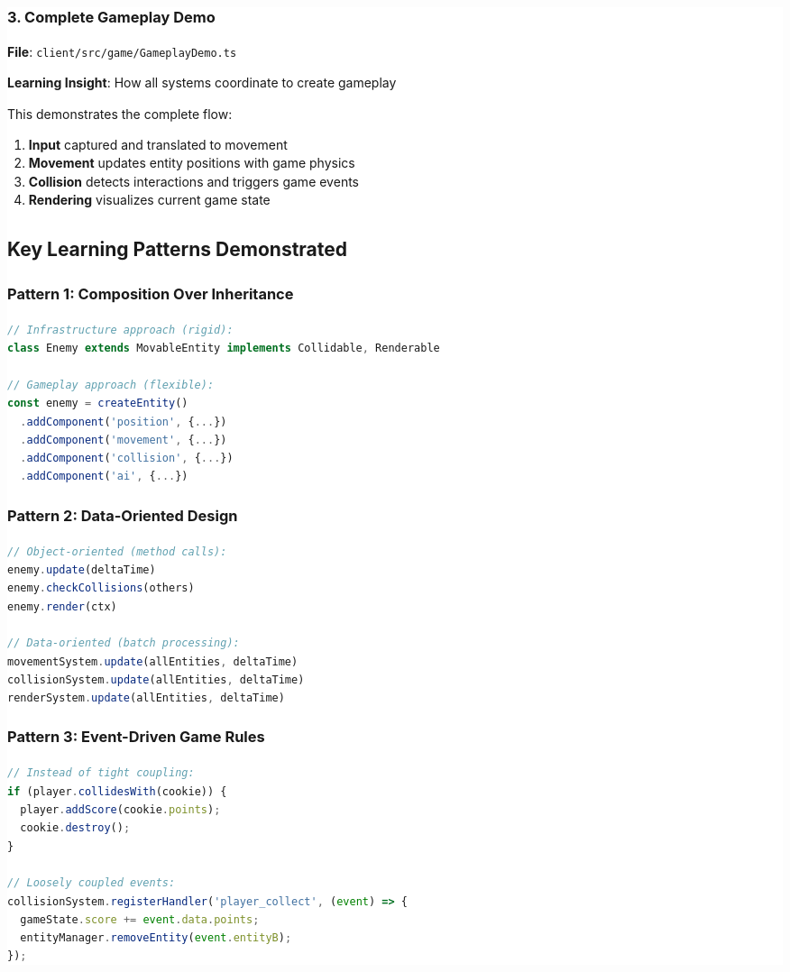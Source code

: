 ### 3. Complete Gameplay Demo
**File**: `client/src/game/GameplayDemo.ts`

**Learning Insight**: How all systems coordinate to create gameplay

This demonstrates the complete flow:
1. **Input** captured and translated to movement
2. **Movement** updates entity positions with game physics
3. **Collision** detects interactions and triggers game events
4. **Rendering** visualizes current game state

## Key Learning Patterns Demonstrated

### Pattern 1: Composition Over Inheritance
```typescript
// Infrastructure approach (rigid):
class Enemy extends MovableEntity implements Collidable, Renderable

// Gameplay approach (flexible):
const enemy = createEntity()
  .addComponent('position', {...})
  .addComponent('movement', {...})
  .addComponent('collision', {...})
  .addComponent('ai', {...})
```

### Pattern 2: Data-Oriented Design
```typescript
// Object-oriented (method calls):
enemy.update(deltaTime)
enemy.checkCollisions(others)
enemy.render(ctx)

// Data-oriented (batch processing):
movementSystem.update(allEntities, deltaTime)
collisionSystem.update(allEntities, deltaTime)
renderSystem.update(allEntities, deltaTime)
```

### Pattern 3: Event-Driven Game Rules
```typescript
// Instead of tight coupling:
if (player.collidesWith(cookie)) {
  player.addScore(cookie.points);
  cookie.destroy();
}

// Loosely coupled events:
collisionSystem.registerHandler('player_collect', (event) => {
  gameState.score += event.data.points;
  entityManager.removeEntity(event.entityB);
});
```
